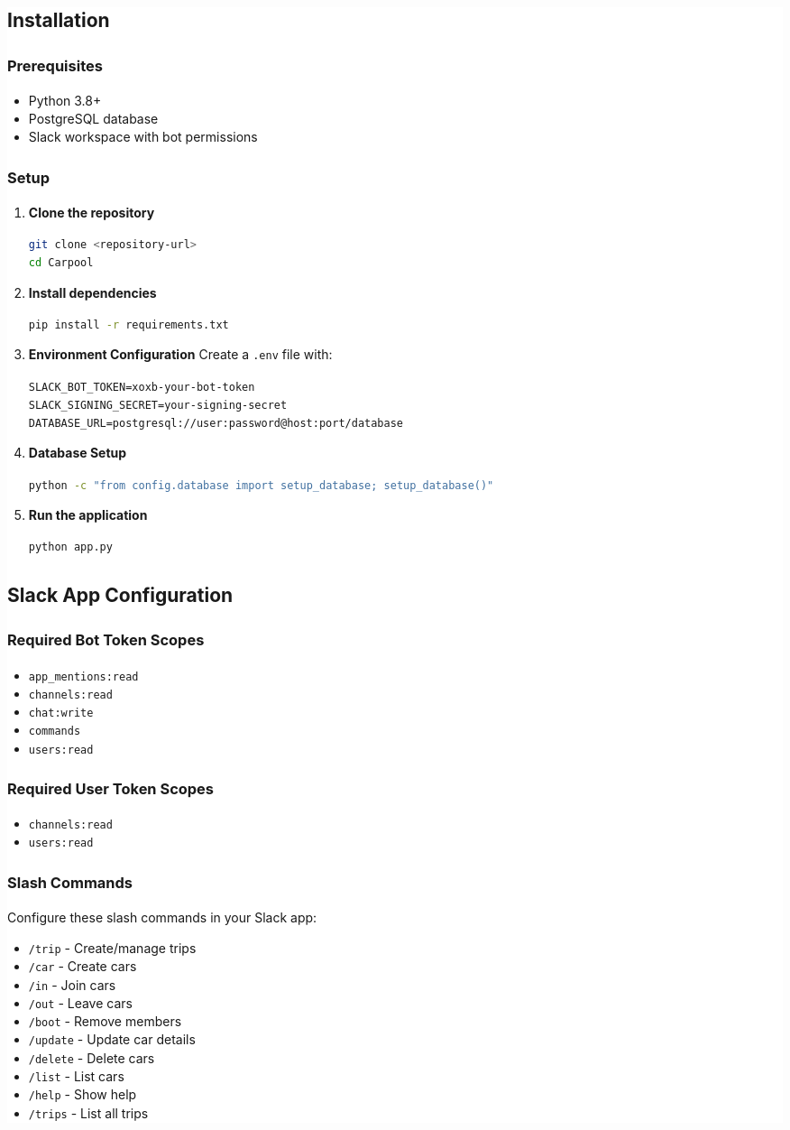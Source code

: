## Installation

### Prerequisites
- Python 3.8+
- PostgreSQL database
- Slack workspace with bot permissions

### Setup

1. **Clone the repository**
   ```bash
   git clone <repository-url>
   cd Carpool
   ```

2. **Install dependencies**
   ```bash
   pip install -r requirements.txt
   ```

3. **Environment Configuration**
   Create a `.env` file with:
   ```env
   SLACK_BOT_TOKEN=xoxb-your-bot-token
   SLACK_SIGNING_SECRET=your-signing-secret
   DATABASE_URL=postgresql://user:password@host:port/database
   ```

4. **Database Setup**
   ```bash
   python -c "from config.database import setup_database; setup_database()"
   ```

5. **Run the application**
   ```bash
   python app.py
   ```

## Slack App Configuration

### Required Bot Token Scopes
- `app_mentions:read`
- `channels:read`
- `chat:write`
- `commands`
- `users:read`

### Required User Token Scopes
- `channels:read`
- `users:read`

### Slash Commands
Configure these slash commands in your Slack app:
- `/trip` - Create/manage trips
- `/car` - Create cars
- `/in` - Join cars
- `/out` - Leave cars
- `/boot` - Remove members
- `/update` - Update car details
- `/delete` - Delete cars
- `/list` - List cars
- `/help` - Show help
- `/trips` - List all trips
